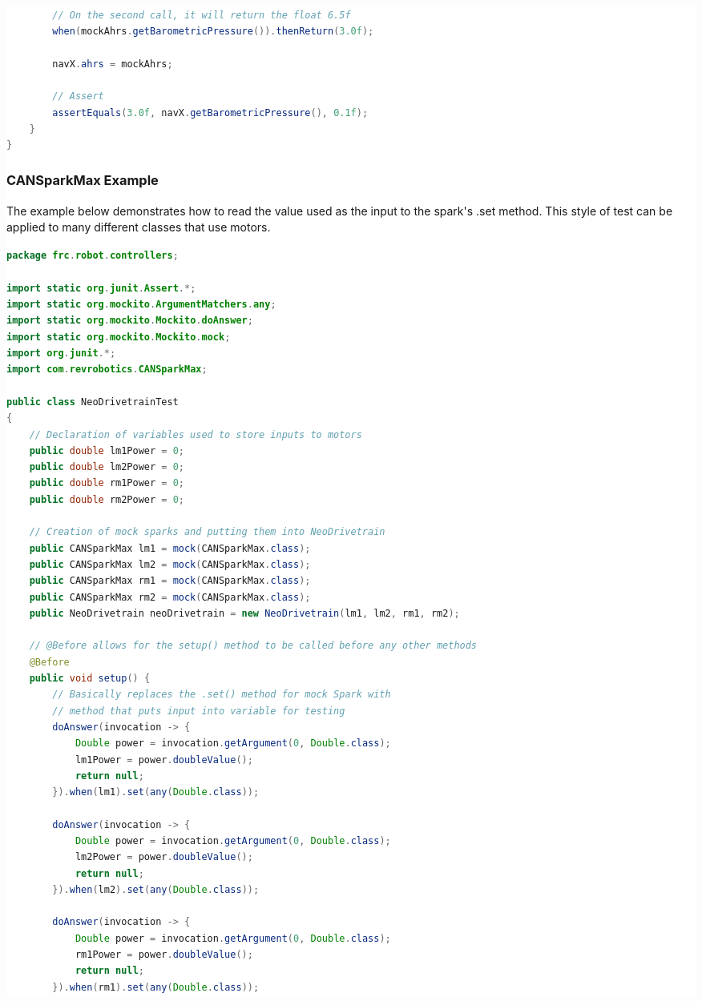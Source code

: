 ``` java
        // On the second call, it will return the float 6.5f
        when(mockAhrs.getBarometricPressure()).thenReturn(3.0f);

        navX.ahrs = mockAhrs;

        // Assert
        assertEquals(3.0f, navX.getBarometricPressure(), 0.1f);
    }
}
```

### CANSparkMax Example

The example below demonstrates how to read the value used as the input to the spark's .set method. This style of test can be applied to many different classes that use motors.

```java
package frc.robot.controllers;

import static org.junit.Assert.*;
import static org.mockito.ArgumentMatchers.any;
import static org.mockito.Mockito.doAnswer;
import static org.mockito.Mockito.mock;
import org.junit.*;
import com.revrobotics.CANSparkMax;

public class NeoDrivetrainTest
{
    // Declaration of variables used to store inputs to motors
    public double lm1Power = 0;
    public double lm2Power = 0;
    public double rm1Power = 0;
    public double rm2Power = 0;

    // Creation of mock sparks and putting them into NeoDrivetrain
    public CANSparkMax lm1 = mock(CANSparkMax.class);
    public CANSparkMax lm2 = mock(CANSparkMax.class);
    public CANSparkMax rm1 = mock(CANSparkMax.class);
    public CANSparkMax rm2 = mock(CANSparkMax.class);
    public NeoDrivetrain neoDrivetrain = new NeoDrivetrain(lm1, lm2, rm1, rm2);

    // @Before allows for the setup() method to be called before any other methods
    @Before
    public void setup() {
        // Basically replaces the .set() method for mock Spark with 
        // method that puts input into variable for testing
        doAnswer(invocation -> {
            Double power = invocation.getArgument(0, Double.class);
            lm1Power = power.doubleValue();
            return null;
        }).when(lm1).set(any(Double.class));

        doAnswer(invocation -> {
            Double power = invocation.getArgument(0, Double.class);
            lm2Power = power.doubleValue();
            return null;
        }).when(lm2).set(any(Double.class));

        doAnswer(invocation -> {
            Double power = invocation.getArgument(0, Double.class);
            rm1Power = power.doubleValue();
            return null;
        }).when(rm1).set(any(Double.class));

```